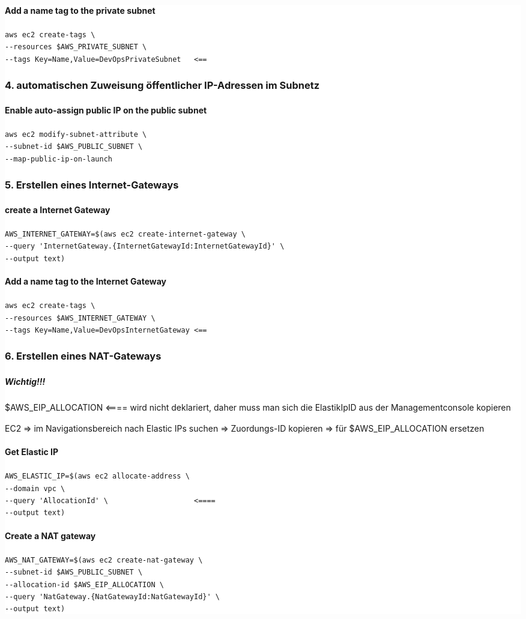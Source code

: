 #### Add a name tag to the private subnet

    aws ec2 create-tags \
    --resources $AWS_PRIVATE_SUBNET \
    --tags Key=Name,Value=DevOpsPrivateSubnet   <==
    
### 4. automatischen Zuweisung öffentlicher IP-Adressen im Subnetz

#### Enable auto-assign public IP on the public subnet

    aws ec2 modify-subnet-attribute \
    --subnet-id $AWS_PUBLIC_SUBNET \
    --map-public-ip-on-launch

### 5. Erstellen eines Internet-Gateways

#### create a Internet Gateway

    AWS_INTERNET_GATEWAY=$(aws ec2 create-internet-gateway \
    --query 'InternetGateway.{InternetGatewayId:InternetGatewayId}' \
    --output text)

#### Add a name tag to the Internet Gateway

    aws ec2 create-tags \
    --resources $AWS_INTERNET_GATEWAY \
    --tags Key=Name,Value=DevOpsInternetGateway <==
    
### 6. Erstellen eines NAT-Gateways

##### Wichtig!!! 

$AWS_EIP_ALLOCATION <==== wird nicht deklariert, daher muss man sich die ElastikIpID aus der Managementconsole kopieren

EC2 => im Navigationsbereich nach Elastic IPs suchen  => Zuordungs-ID kopieren => für $AWS_EIP_ALLOCATION ersetzen 


#### Get Elastic IP

    AWS_ELASTIC_IP=$(aws ec2 allocate-address \
    --domain vpc \
    --query 'AllocationId' \                    <====
    --output text)

#### Create a NAT gateway

    AWS_NAT_GATEWAY=$(aws ec2 create-nat-gateway \
    --subnet-id $AWS_PUBLIC_SUBNET \
    --allocation-id $AWS_EIP_ALLOCATION \
    --query 'NatGateway.{NatGatewayId:NatGatewayId}' \
    --output text)
